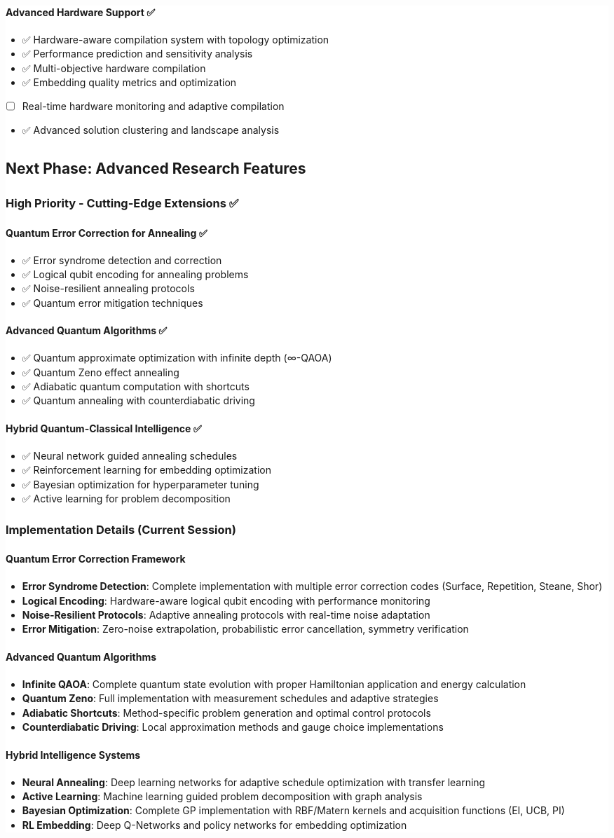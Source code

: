 #### Advanced Hardware Support ✅
- ✅ Hardware-aware compilation system with topology optimization
- ✅ Performance prediction and sensitivity analysis
- ✅ Multi-objective hardware compilation
- ✅ Embedding quality metrics and optimization
- [ ] Real-time hardware monitoring and adaptive compilation
- ✅ Advanced solution clustering and landscape analysis

## Next Phase: Advanced Research Features

### High Priority - Cutting-Edge Extensions ✅

#### Quantum Error Correction for Annealing ✅
- ✅ Error syndrome detection and correction
- ✅ Logical qubit encoding for annealing problems  
- ✅ Noise-resilient annealing protocols
- ✅ Quantum error mitigation techniques

#### Advanced Quantum Algorithms ✅
- ✅ Quantum approximate optimization with infinite depth (∞-QAOA)
- ✅ Quantum Zeno effect annealing
- ✅ Adiabatic quantum computation with shortcuts
- ✅ Quantum annealing with counterdiabatic driving

#### Hybrid Quantum-Classical Intelligence ✅
- ✅ Neural network guided annealing schedules
- ✅ Reinforcement learning for embedding optimization
- ✅ Bayesian optimization for hyperparameter tuning
- ✅ Active learning for problem decomposition

### Implementation Details (Current Session)

#### Quantum Error Correction Framework
- **Error Syndrome Detection**: Complete implementation with multiple error correction codes (Surface, Repetition, Steane, Shor)
- **Logical Encoding**: Hardware-aware logical qubit encoding with performance monitoring
- **Noise-Resilient Protocols**: Adaptive annealing protocols with real-time noise adaptation
- **Error Mitigation**: Zero-noise extrapolation, probabilistic error cancellation, symmetry verification

#### Advanced Quantum Algorithms
- **Infinite QAOA**: Complete quantum state evolution with proper Hamiltonian application and energy calculation
- **Quantum Zeno**: Full implementation with measurement schedules and adaptive strategies
- **Adiabatic Shortcuts**: Method-specific problem generation and optimal control protocols
- **Counterdiabatic Driving**: Local approximation methods and gauge choice implementations

#### Hybrid Intelligence Systems  
- **Neural Annealing**: Deep learning networks for adaptive schedule optimization with transfer learning
- **Active Learning**: Machine learning guided problem decomposition with graph analysis
- **Bayesian Optimization**: Complete GP implementation with RBF/Matern kernels and acquisition functions (EI, UCB, PI)
- **RL Embedding**: Deep Q-Networks and policy networks for embedding optimization
